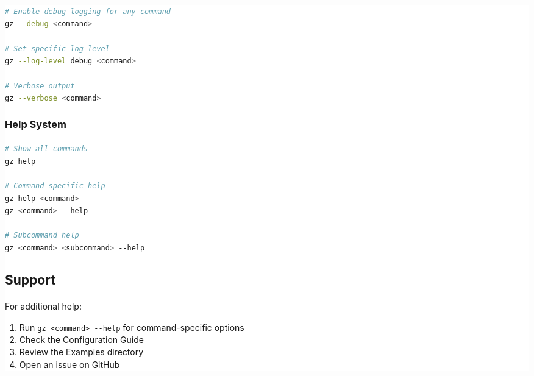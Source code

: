 ```bash
# Enable debug logging for any command
gz --debug <command>

# Set specific log level
gz --log-level debug <command>

# Verbose output
gz --verbose <command>
```

### Help System

```bash
# Show all commands
gz help

# Command-specific help
gz help <command>
gz <command> --help

# Subcommand help
gz <command> <subcommand> --help
```

## Support

For additional help:

1. Run `gz <command> --help` for command-specific options
2. Check the [Configuration Guide](../30-configuration/30-configuration-guide.md)
3. Review the [Examples](../../examples/) directory
4. Open an issue on [GitHub](https://github.com/gizzahub/gzh-cli/issues)
